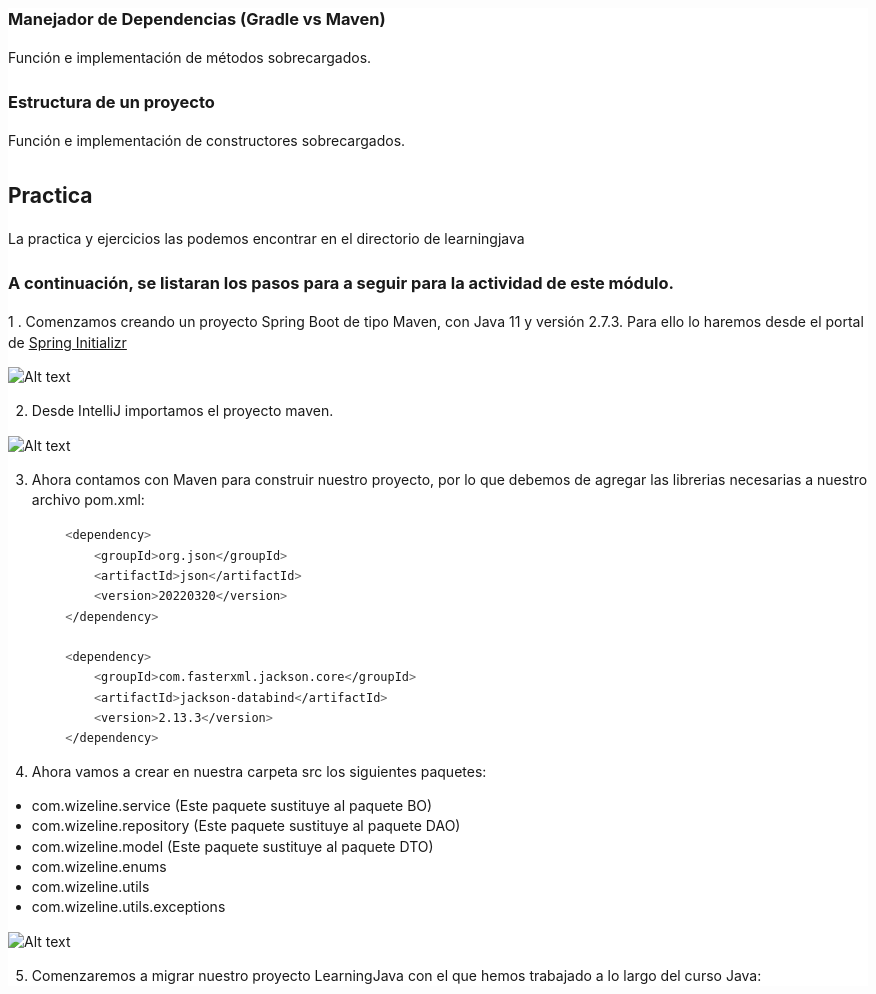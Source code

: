 ### Manejador de Dependencias (Gradle vs Maven)

Función e implementación de métodos sobrecargados.

### Estructura de un proyecto

Función e implementación de constructores sobrecargados.


## Practica
La practica y ejercicios las podemos encontrar en el directorio de learningjava

### A continuación, se listaran los pasos para a seguir para la actividad de este módulo.

1 . Comenzamos creando un proyecto Spring Boot de tipo Maven, con Java 11 y versión 2.7.3. Para ello lo haremos desde el portal de [Spring Initializr](https://start.spring.io/)

![Alt text](./Images/1.SpringInitializr.png "Creación de Proyecto")


2. Desde IntelliJ importamos el proyecto maven.

![Alt text](./Images/2.ImportProject.png "Importamos el proyecto en nuestro IDE")


3. Ahora contamos con Maven para construir nuestro proyecto, por lo que debemos de agregar las librerias necesarias a nuestro archivo pom.xml:

``` bash
		<dependency>
			<groupId>org.json</groupId>
			<artifactId>json</artifactId>
			<version>20220320</version>
		</dependency>

		<dependency>
			<groupId>com.fasterxml.jackson.core</groupId>
			<artifactId>jackson-databind</artifactId>
			<version>2.13.3</version>
		</dependency>
```

4. Ahora vamos a crear en nuestra carpeta src los siguientes paquetes:
  - com.wizeline.service (Este paquete sustituye al paquete BO)
  - com.wizeline.repository (Este paquete sustituye al paquete DAO)
  - com.wizeline.model (Este paquete sustituye al paquete DTO)
  - com.wizeline.enums
  - com.wizeline.utils
  - com.wizeline.utils.exceptions

![Alt text](./Images/3.Packages.png "Creación de Paquetes")


5. Comenzaremos a migrar nuestro proyecto LearningJava con el que hemos trabajado a lo largo del curso Java:
  